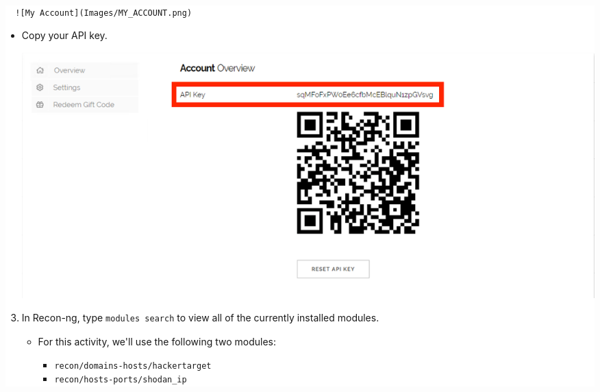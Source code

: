       ![My Account](Images/MY_ACCOUNT.png)
   
   - Copy your API key.
   
      ![](Images/api_key.png)
   
3. In Recon-ng, type `modules search` to view all of the currently installed modules.

   - For this activity, we'll use the following two modules:

     - `recon/domains-hosts/hackertarget`
     - `recon/hosts-ports/shodan_ip`
